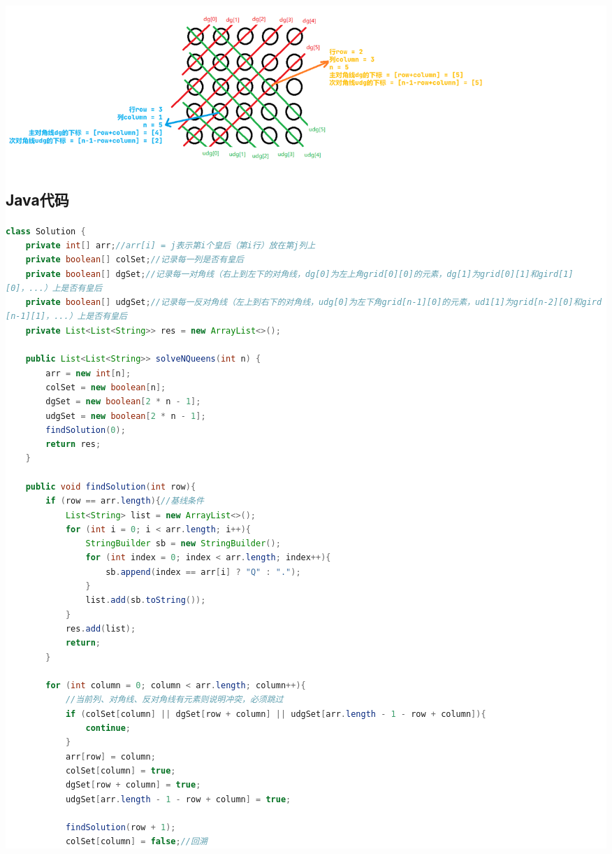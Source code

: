 <img src="../Pictures/51. N 皇后02.png" width="80%"/>

## Java代码
```java
class Solution {
    private int[] arr;//arr[i] = j表示第i个皇后（第i行）放在第j列上
    private boolean[] colSet;//记录每一列是否有皇后
    private boolean[] dgSet;//记录每一对角线（右上到左下的对角线，dg[0]为左上角grid[0][0]的元素，dg[1]为grid[0][1]和gird[1][0]，...）上是否有皇后
    private boolean[] udgSet;//记录每一反对角线（左上到右下的对角线，udg[0]为左下角grid[n-1][0]的元素，ud1[1]为grid[n-2][0]和gird[n-1][1]，...）上是否有皇后
    private List<List<String>> res = new ArrayList<>();

    public List<List<String>> solveNQueens(int n) {
        arr = new int[n];
        colSet = new boolean[n];
        dgSet = new boolean[2 * n - 1];
        udgSet = new boolean[2 * n - 1];
        findSolution(0);
        return res;
    }

    public void findSolution(int row){
        if (row == arr.length){//基线条件
            List<String> list = new ArrayList<>();
            for (int i = 0; i < arr.length; i++){
                StringBuilder sb = new StringBuilder();
                for (int index = 0; index < arr.length; index++){
                    sb.append(index == arr[i] ? "Q" : ".");
                }
                list.add(sb.toString());
            }
            res.add(list);
            return;
        }
        
        for (int column = 0; column < arr.length; column++){
            //当前列、对角线、反对角线有元素则说明冲突，必须跳过
            if (colSet[column] || dgSet[row + column] || udgSet[arr.length - 1 - row + column]){
                continue;
            }
            arr[row] = column;
            colSet[column] = true;
            dgSet[row + column] = true;
            udgSet[arr.length - 1 - row + column] = true;

            findSolution(row + 1);
            colSet[column] = false;//回溯
```